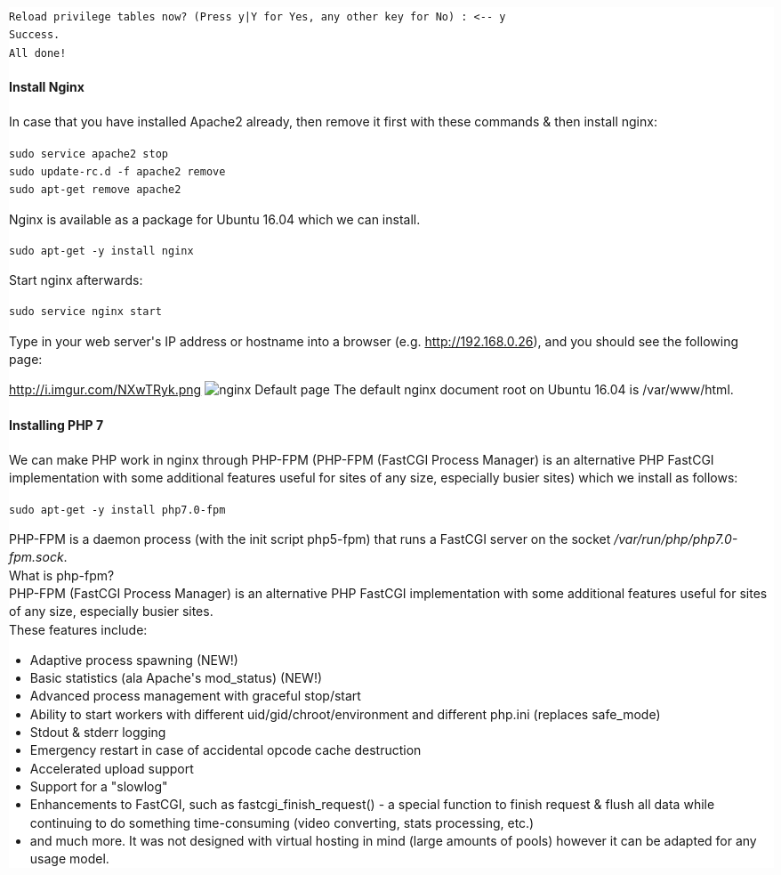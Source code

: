 ```
Reload privilege tables now? (Press y|Y for Yes, any other key for No) : <-- y
Success.
All done!
```
#### Install Nginx

In case that you have installed Apache2 already, then remove it first with these commands & then install nginx:
```
sudo service apache2 stop
sudo update-rc.d -f apache2 remove
sudo apt-get remove apache2
```
Nginx is available as a package for Ubuntu 16.04 which we can install.
```
sudo apt-get -y install nginx
```
Start nginx afterwards:
```
sudo service nginx start
```
Type in your web server's IP address or hostname into a browser (e.g. http://192.168.0.26), and you should see the following page:

http://i.imgur.com/NXwTRyk.png
![nginx Default page](http://i.imgur.com/NXwTRyk.png "nginx Default page")
The default nginx document root on Ubuntu 16.04 is /var/www/html.

#### Installing PHP 7

We can make PHP work in nginx through PHP-FPM (PHP-FPM (FastCGI Process Manager) is an alternative PHP FastCGI implementation with some additional features useful for sites of any size, especially busier sites) which we install as follows:
```
sudo apt-get -y install php7.0-fpm
```
PHP-FPM is a daemon process (with the init script php5-fpm) that runs a FastCGI server on the socket _/var/run/php/php7.0-fpm.sock_.  
What is php-fpm?   
PHP-FPM (FastCGI Process Manager) is an alternative PHP FastCGI implementation with some additional features useful for sites of any size, especially busier sites.  
These features include:
 - Adaptive process spawning (NEW!)
 - Basic statistics (ala Apache's mod_status) (NEW!)
 - Advanced process management with graceful stop/start
 - Ability to start workers with different uid/gid/chroot/environment and different php.ini (replaces safe_mode)
 - Stdout & stderr logging
 - Emergency restart in case of accidental opcode cache destruction
 - Accelerated upload support
 - Support for a "slowlog"
 - Enhancements to FastCGI, such as fastcgi_finish_request() - a special function to finish request & flush all data while continuing to do something time-consuming (video converting, stats processing, etc.)
 - and much more.
It was not designed with virtual hosting in mind (large amounts of pools) however it can be adapted for any usage model.
